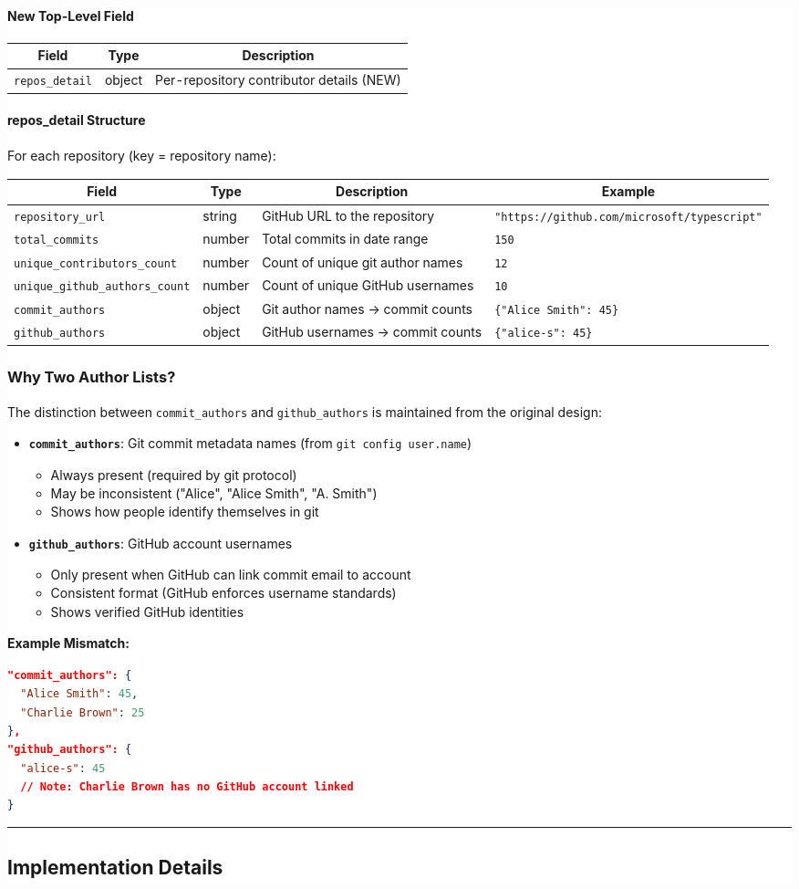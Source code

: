#### New Top-Level Field

| Field | Type | Description |
|-------|------|-------------|
| `repos_detail` | object | Per-repository contributor details (NEW) |

#### repos_detail Structure

For each repository (key = repository name):

| Field | Type | Description | Example |
|-------|------|-------------|---------|
| `repository_url` | string | GitHub URL to the repository | `"https://github.com/microsoft/typescript"` |
| `total_commits` | number | Total commits in date range | `150` |
| `unique_contributors_count` | number | Count of unique git author names | `12` |
| `unique_github_authors_count` | number | Count of unique GitHub usernames | `10` |
| `commit_authors` | object | Git author names → commit counts | `{"Alice Smith": 45}` |
| `github_authors` | object | GitHub usernames → commit counts | `{"alice-s": 45}` |

### Why Two Author Lists?

The distinction between `commit_authors` and `github_authors` is maintained from the original design:

- **`commit_authors`**: Git commit metadata names (from `git config user.name`)
  - Always present (required by git protocol)
  - May be inconsistent ("Alice", "Alice Smith", "A. Smith")
  - Shows how people identify themselves in git

- **`github_authors`**: GitHub account usernames
  - Only present when GitHub can link commit email to account
  - Consistent format (GitHub enforces username standards)
  - Shows verified GitHub identities

**Example Mismatch:**
```json
"commit_authors": {
  "Alice Smith": 45,
  "Charlie Brown": 25
},
"github_authors": {
  "alice-s": 45
  // Note: Charlie Brown has no GitHub account linked
}
```

---

## Implementation Details
